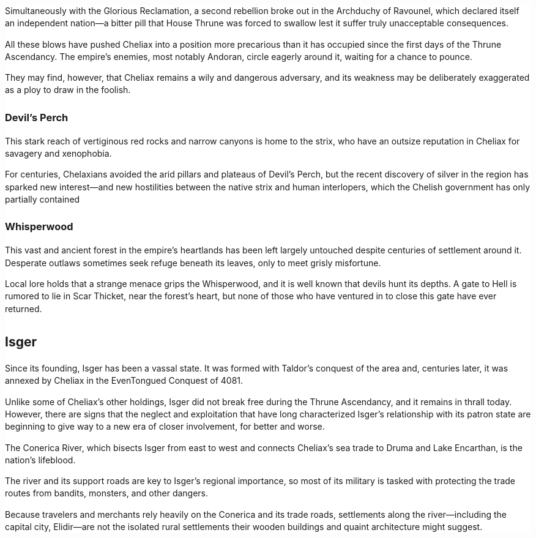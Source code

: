 Simultaneously with the Glorious Reclamation, a second rebellion broke out in
the Archduchy of Ravounel, which declared itself an independent nation—a bitter
pill that House Thrune was forced to swallow lest it suffer truly unacceptable
consequences.

All these blows have pushed Cheliax into a position more precarious than it has
occupied since the first days of the Thrune Ascendancy. The empire’s enemies,
most notably Andoran, circle eagerly around it, waiting for a chance to pounce.

They may find, however, that Cheliax remains a wily and dangerous adversary, and
its weakness may be deliberately exaggerated as a ploy to draw in the foolish.

### Devil’s Perch

This stark reach of vertiginous red rocks and narrow canyons is home to the
strix, who have an outsize reputation in Cheliax for savagery and xenophobia.

For centuries, Chelaxians avoided the arid pillars and plateaus of Devil’s
Perch, but the recent discovery of silver in the region has sparked new
interest—and new hostilities between the native strix and human interlopers,
which the Chelish government has only partially contained

### Whisperwood

This vast and ancient forest in the empire’s heartlands has been left largely
untouched despite centuries of settlement around it. Desperate outlaws sometimes
seek refuge beneath its leaves, only to meet grisly misfortune.

Local lore holds that a strange menace grips the Whisperwood, and it is well
known that devils hunt its depths. A gate to Hell is rumored to lie in Scar
Thicket, near the forest’s heart, but none of those who have ventured in to
close this gate have ever returned.

## Isger

Since its founding, Isger has been a vassal state. It was formed with Taldor’s
conquest of the area and, centuries later, it was annexed by Cheliax in the
EvenTongued Conquest of 4081.

Unlike some of Cheliax’s other holdings, Isger did not break free during the
Thrune Ascendancy, and it remains in thrall today. However, there are signs that
the neglect and exploitation that have long characterized Isger’s relationship
with its patron state are beginning to give way to a new era of closer
involvement, for better and worse.

The Conerica River, which bisects Isger from east to west and connects Cheliax’s
sea trade to Druma and Lake Encarthan, is the nation’s lifeblood.

The river and its support roads are key to Isger’s regional importance, so most
of its military is tasked with protecting the trade routes from bandits,
monsters, and other dangers.

Because travelers and merchants rely heavily on the Conerica and its trade
roads, settlements along the river—including the capital city, Elidir—are not
the isolated rural settlements their wooden buildings and quaint architecture
might suggest.
